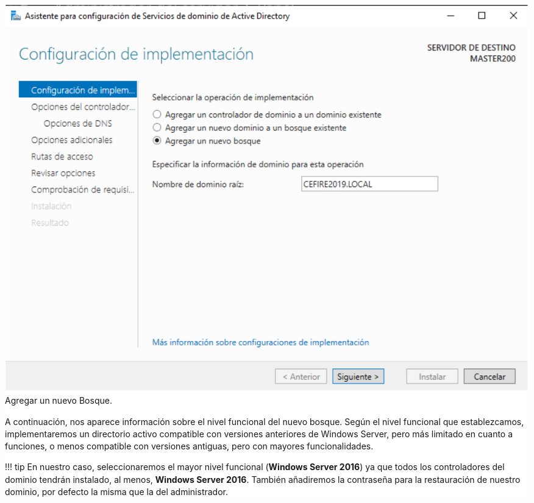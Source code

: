   <img src="./imagenes/02/PracticasAD/PR04/010.png" width="900"/>
  <figcaption>Agregar un nuevo Bosque.</figcaption>
</figure>


A continuación, nos aparece información sobre el nivel funcional del nuevo bosque. Según el nivel funcional que
establezcamos, implementaremos un directorio activo compatible con versiones anteriores de Windows Server, pero más
limitado en cuanto a funciones, o menos compatible con versiones antiguas, pero con mayores funcionalidades. 

!!! tip 
    En nuestro caso, seleccionaremos el mayor nivel funcional (**Windows Server 2016**) ya que todos los controladores del dominio tendrán instalado, al menos, **Windows Server 2016**. También añadiremos la contraseña para la restauración de nuestro dominio, por defecto la misma que la del administrador.

<figure>